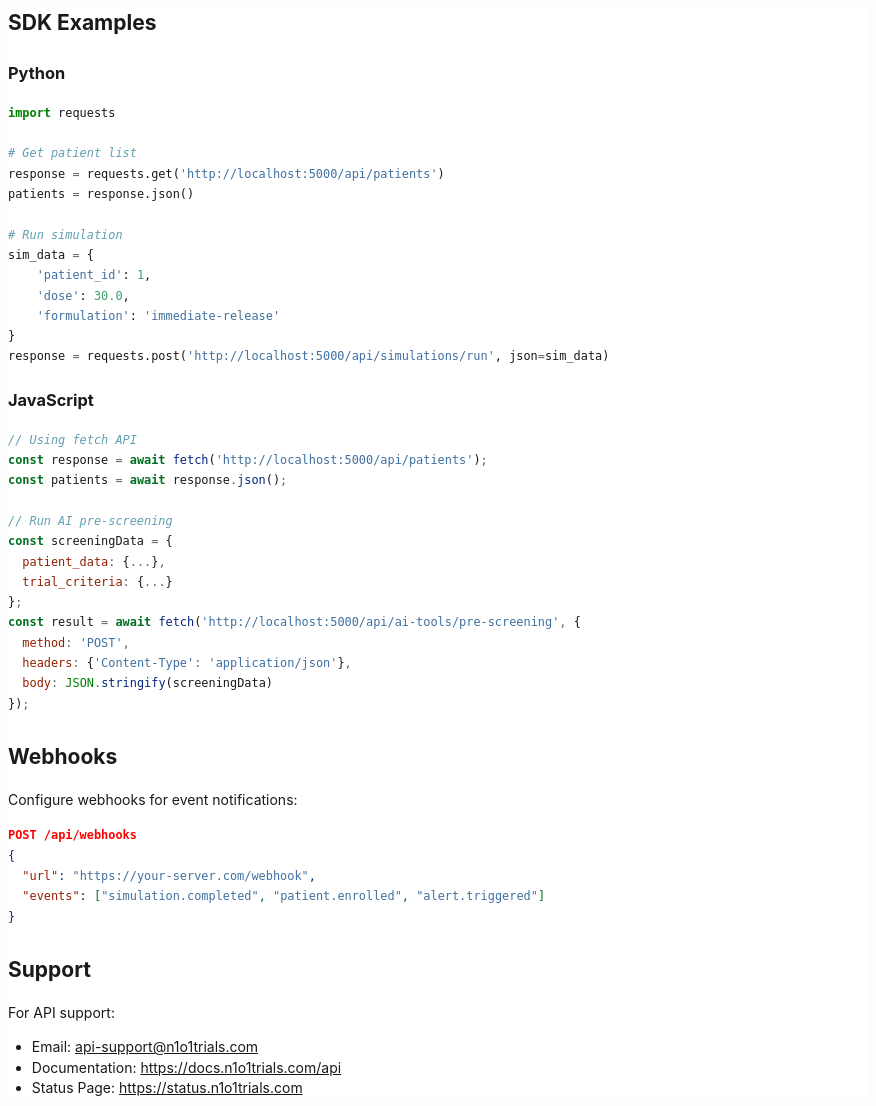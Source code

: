 ## SDK Examples

### Python
```python
import requests

# Get patient list
response = requests.get('http://localhost:5000/api/patients')
patients = response.json()

# Run simulation
sim_data = {
    'patient_id': 1,
    'dose': 30.0,
    'formulation': 'immediate-release'
}
response = requests.post('http://localhost:5000/api/simulations/run', json=sim_data)
```

### JavaScript
```javascript
// Using fetch API
const response = await fetch('http://localhost:5000/api/patients');
const patients = await response.json();

// Run AI pre-screening
const screeningData = {
  patient_data: {...},
  trial_criteria: {...}
};
const result = await fetch('http://localhost:5000/api/ai-tools/pre-screening', {
  method: 'POST',
  headers: {'Content-Type': 'application/json'},
  body: JSON.stringify(screeningData)
});
```

## Webhooks

Configure webhooks for event notifications:

```json
POST /api/webhooks
{
  "url": "https://your-server.com/webhook",
  "events": ["simulation.completed", "patient.enrolled", "alert.triggered"]
}
```

## Support

For API support:
- Email: api-support@n1o1trials.com
- Documentation: https://docs.n1o1trials.com/api
- Status Page: https://status.n1o1trials.com

